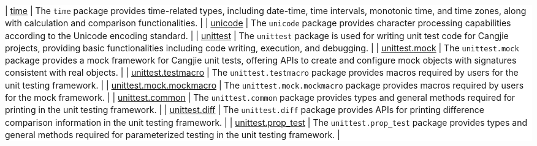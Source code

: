 | [time](./time/time_package_overview.md) | The `time` package provides time-related types, including date-time, time intervals, monotonic time, and time zones, along with calculation and comparison functionalities. |
| [unicode](./unicode/unicode_package_overview.md) | The `unicode` package provides character processing capabilities according to the Unicode encoding standard. |
| [unittest](./unittest/unittest_package_overview.md) | The `unittest` package is used for writing unit test code for Cangjie projects, providing basic functionalities including code writing, execution, and debugging. |
| [unittest.mock](./unittest_mock/unittest_mock_package_overview.md) | The `unittest.mock` package provides a mock framework for Cangjie unit tests, offering APIs to create and configure mock objects with signatures consistent with real objects. |
| [unittest.testmacro](./unittest_testmacro/unittest_testmacro_package_overview.md) | The `unittest.testmacro` package provides macros required by users for the unit testing framework. |
| [unittest.mock.mockmacro](./unittest_mock_mockmacro/unittest_mock_mockmacro_package_overview.md) | The `unittest.mock.mockmacro` package provides macros required by users for the mock framework. |
| [unittest.common](./unittest_common/unittest_common_package_overview.md) | The `unittest.common` package provides types and general methods required for printing in the unit testing framework. |
| [unittest.diff](./unittest_diff/unittest_diff_package_overview.md) | The `unittest.diff` package provides APIs for printing difference comparison information in the unit testing framework. |
| [unittest.prop_test](./unittest_prop_test/unittest_prop_test_package_overview.md) | The `unittest.prop_test` package provides types and general methods required for parameterized testing in the unit testing framework. |